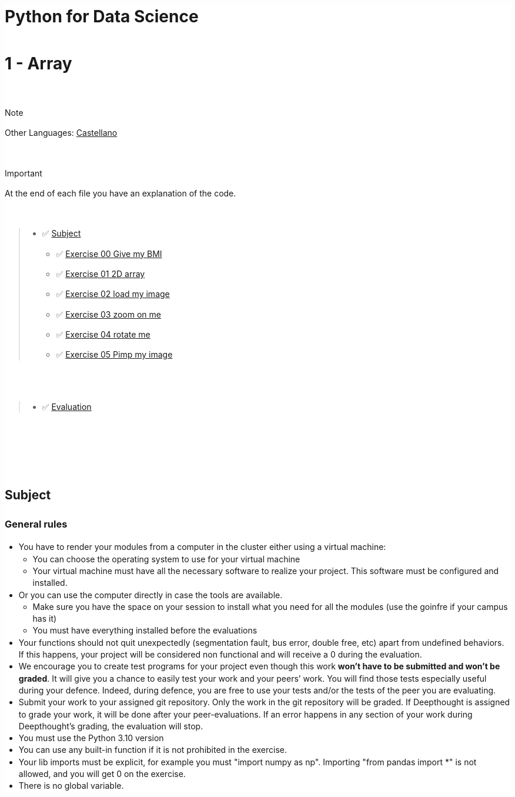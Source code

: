 # Python for Data Science

<h1>1 - Array</h1>

<br />

> [!NOTE] 
> Other Languages: [Castellano](https://github.com/inakilastra/Python_for_Data_Science_1_Array/blob/main/LEEME.md)

<br />

> [!IMPORTANT]  
> At the end of each file you have an explanation of the code.

<br />

>
> - :white_check_mark: [Subject](#subject)
>
>   - :white_check_mark: [Exercise 00 Give my BMI](#exercise-00-give-my-bmi)
>
>   - :white_check_mark: [Exercise 01 2D array](#exercise-01-2d-array)
>
>   - :white_check_mark: [Exercise 02 load my image](#exercise-02-load-my-image)
>
>   - :white_check_mark: [Exercise 03 zoom on me](#exercise-03-zoom-on-me)
>
>   - :white_check_mark: [Exercise 04 rotate me](#exercise-04-rotate-me)
>
>   - :white_check_mark: [Exercise 05 Pimp my image](#exercise-05-pimp-my-image)

<br /><br />

>
> - :white_check_mark: [Evaluation](#evaluation) 

<br /><br /><br /><br />

## <h2>Subject</h2>

<h3>General rules</h3>

- You have to render your modules from a computer in the cluster either using a virtual machine:
    - You can choose the operating system to use for your virtual machine
    - Your virtual machine must have all the necessary software to realize your project. This software must be configured and installed.
- Or you can use the computer directly in case the tools are available.
    - Make sure you have the space on your session to install what you need for all the modules (use the goinfre if your campus has it)
    - You must have everything installed before the evaluations
- Your functions should not quit unexpectedly (segmentation fault, bus error, double free, etc) apart from undefined behaviors. If this happens, your project will be considered non functional and will receive a 0 during the evaluation.
- We encourage you to create test programs for your project even though this work **won’t have to be submitted and won’t be graded**. It will give you a chance to easily test your work and your peers’ work. You will find those tests especially useful during your defence. Indeed, during defence, you are free to use your tests and/or the tests of the peer you are evaluating.
- Submit your work to your assigned git repository. Only the work in the git repository will be graded. If Deepthought is assigned to grade your work, it will be done after your  peer-evaluations. If an error happens in any section of your work during Deepthought’s grading, the evaluation will stop.
- You must use the Python 3.10 version
- You can use any built-in function if it is not prohibited in the exercise.
- Your lib imports must be explicit, for example you must "import numpy as np". Importing "from pandas import *" is not allowed, and you will get 0 on the exercise.
- There is no global variable.